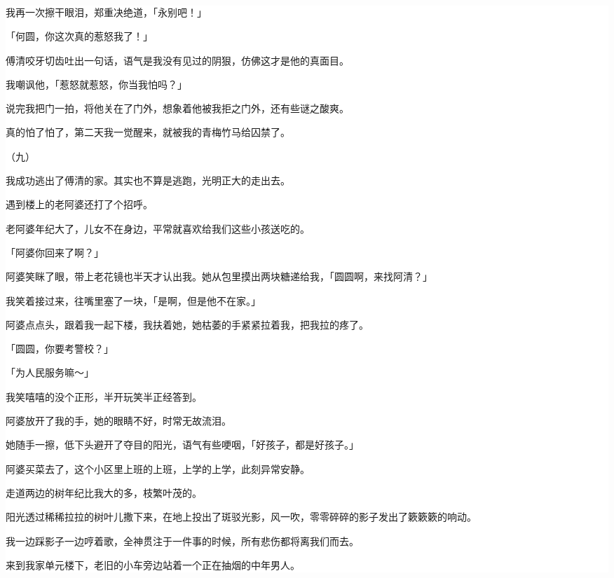
我再一次擦干眼泪，郑重决绝道，「永别吧！」


「何圆，你这次真的惹怒我了！」


傅清咬牙切齿吐出一句话，语气是我没有见过的阴狠，仿佛这才是他的真面目。


我嘲讽他，「惹怒就惹怒，你当我怕吗？」


说完我把门一拍，将他关在了门外，想象着他被我拒之门外，还有些谜之酸爽。


真的怕了怕了，第二天我一觉醒来，就被我的青梅竹马给囚禁了。


（九）


我成功逃出了傅清的家。其实也不算是逃跑，光明正大的走出去。


遇到楼上的老阿婆还打了个招呼。


老阿婆年纪大了，儿女不在身边，平常就喜欢给我们这些小孩送吃的。


「阿婆你回来了啊？」


阿婆笑眯了眼，带上老花镜也半天才认出我。她从包里摸出两块糖递给我，「圆圆啊，来找阿清？」


我笑着接过来，往嘴里塞了一块，「是啊，但是他不在家。」


阿婆点点头，跟着我一起下楼，我扶着她，她枯萎的手紧紧拉着我，把我拉的疼了。


「圆圆，你要考警校？」


「为人民服务嘛～」


我笑嘻嘻的没个正形，半开玩笑半正经答到。


阿婆放开了我的手，她的眼睛不好，时常无故流泪。


她随手一擦，低下头避开了夺目的阳光，语气有些哽咽，「好孩子，都是好孩子。」


阿婆买菜去了，这个小区里上班的上班，上学的上学，此刻异常安静。


走道两边的树年纪比我大的多，枝繁叶茂的。


阳光透过稀稀拉拉的树叶儿撒下来，在地上投出了斑驳光影，风一吹，零零碎碎的影子发出了簌簌簌的响动。


我一边踩影子一边哼着歌，全神贯注于一件事的时候，所有悲伤都将离我们而去。


来到我家单元楼下，老旧的小车旁边站着一个正在抽烟的中年男人。

